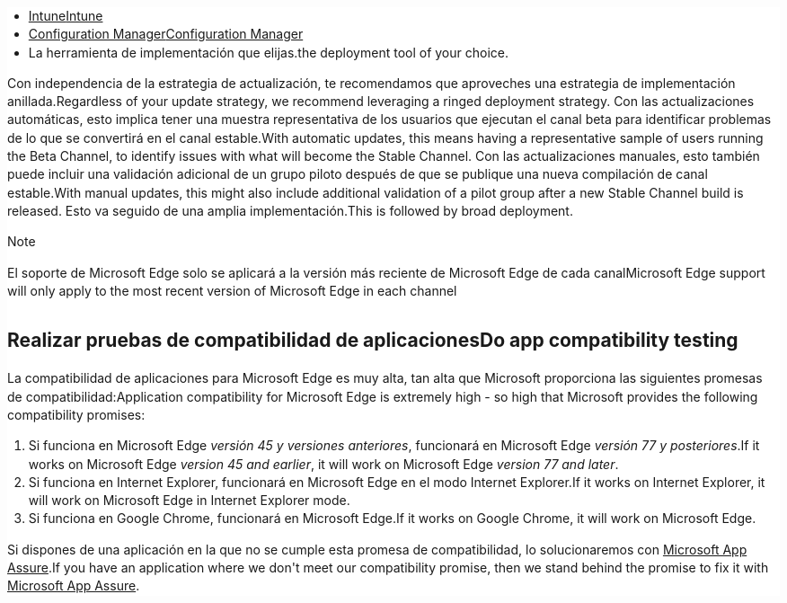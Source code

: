 
- [<span data-ttu-id="26c1b-210">Intune</span><span class="sxs-lookup"><span data-stu-id="26c1b-210">Intune</span></span>](https://docs.microsoft.com/intune/apps/apps-windows-edge?toc=https://docs.microsoft.com/DeployEdge/toc.json&bc=https://docs.microsoft.com/DeployEdge/breadcrumb/toc.json)
- [<span data-ttu-id="26c1b-211">Configuration Manager</span><span class="sxs-lookup"><span data-stu-id="26c1b-211">Configuration Manager</span></span>](https://docs.microsoft.com/DeployEdge/deploy-edge-with-configuration-manager)
- <span data-ttu-id="26c1b-212">La herramienta de implementación que elijas.</span><span class="sxs-lookup"><span data-stu-id="26c1b-212">the deployment tool of your choice.</span></span>

<span data-ttu-id="26c1b-213">Con independencia de la estrategia de actualización, te recomendamos que aproveches una estrategia de implementación anillada.</span><span class="sxs-lookup"><span data-stu-id="26c1b-213">Regardless of your update strategy, we recommend leveraging a ringed deployment strategy.</span></span> <span data-ttu-id="26c1b-214">Con las actualizaciones automáticas, esto implica tener una muestra representativa de los usuarios que ejecutan el canal beta para identificar problemas de lo que se convertirá en el canal estable.</span><span class="sxs-lookup"><span data-stu-id="26c1b-214">With automatic updates, this means having a representative sample of users running the Beta Channel, to identify issues with what will become the Stable Channel.</span></span> <span data-ttu-id="26c1b-215">Con las actualizaciones manuales, esto también puede incluir una validación adicional de un grupo piloto después de que se publique una nueva compilación de canal estable.</span><span class="sxs-lookup"><span data-stu-id="26c1b-215">With manual updates, this might also include additional validation of a pilot group after a new Stable Channel build is released.</span></span> <span data-ttu-id="26c1b-216">Esto va seguido de una amplia implementación.</span><span class="sxs-lookup"><span data-stu-id="26c1b-216">This is followed by broad deployment.</span></span>

>[!NOTE]
><span data-ttu-id="26c1b-217">El soporte de Microsoft Edge solo se aplicará a la versión más reciente de Microsoft Edge de cada canal</span><span class="sxs-lookup"><span data-stu-id="26c1b-217">Microsoft Edge support will only apply to the most recent version of Microsoft Edge in each channel</span></span>

## <span data-ttu-id="26c1b-218">Realizar pruebas de compatibilidad de aplicaciones</span><span class="sxs-lookup"><span data-stu-id="26c1b-218">Do app compatibility testing</span></span>

<span data-ttu-id="26c1b-219">La compatibilidad de aplicaciones para Microsoft Edge es muy alta, tan alta que Microsoft proporciona las siguientes promesas de compatibilidad:</span><span class="sxs-lookup"><span data-stu-id="26c1b-219">Application compatibility for Microsoft Edge is extremely high - so high that Microsoft provides the following compatibility promises:</span></span>

1. <span data-ttu-id="26c1b-220">Si funciona en Microsoft Edge *versión 45 y versiones anteriores*, funcionará en Microsoft Edge *versión 77 y posteriores*.</span><span class="sxs-lookup"><span data-stu-id="26c1b-220">If it works on Microsoft Edge *version 45 and earlier*, it will work on Microsoft Edge *version 77 and later*.</span></span>
2. <span data-ttu-id="26c1b-221">Si funciona en Internet Explorer, funcionará en Microsoft Edge en el modo Internet Explorer.</span><span class="sxs-lookup"><span data-stu-id="26c1b-221">If it works on Internet Explorer, it will work on Microsoft Edge in Internet Explorer mode.</span></span>
3. <span data-ttu-id="26c1b-222">Si funciona en Google Chrome, funcionará en Microsoft Edge.</span><span class="sxs-lookup"><span data-stu-id="26c1b-222">If it works on Google Chrome, it will work on Microsoft Edge.</span></span>

<span data-ttu-id="26c1b-223">Si dispones de una aplicación en la que no se cumple esta promesa de compatibilidad, lo solucionaremos con [Microsoft App Assure](https://www.microsoft.com/fasttrack/microsoft-365/desktop-app-assure).</span><span class="sxs-lookup"><span data-stu-id="26c1b-223">If you have an application where we don't meet our compatibility promise, then we stand behind the promise to fix it with [Microsoft App Assure](https://www.microsoft.com/fasttrack/microsoft-365/desktop-app-assure).</span></span>
